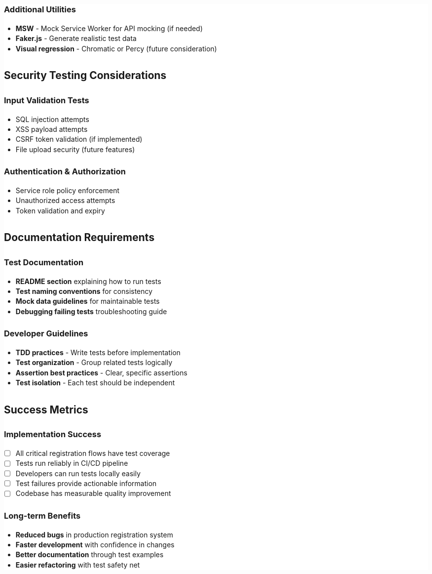 ### Additional Utilities
- **MSW** - Mock Service Worker for API mocking (if needed)
- **Faker.js** - Generate realistic test data
- **Visual regression** - Chromatic or Percy (future consideration)

## Security Testing Considerations

### Input Validation Tests
- SQL injection attempts
- XSS payload attempts  
- CSRF token validation (if implemented)
- File upload security (future features)

### Authentication & Authorization
- Service role policy enforcement
- Unauthorized access attempts
- Token validation and expiry

## Documentation Requirements

### Test Documentation
- **README section** explaining how to run tests
- **Test naming conventions** for consistency
- **Mock data guidelines** for maintainable tests
- **Debugging failing tests** troubleshooting guide

### Developer Guidelines  
- **TDD practices** - Write tests before implementation
- **Test organization** - Group related tests logically
- **Assertion best practices** - Clear, specific assertions
- **Test isolation** - Each test should be independent

## Success Metrics

### Implementation Success
- [ ] All critical registration flows have test coverage
- [ ] Tests run reliably in CI/CD pipeline
- [ ] Developers can run tests locally easily
- [ ] Test failures provide actionable information
- [ ] Codebase has measurable quality improvement

### Long-term Benefits
- **Reduced bugs** in production registration system
- **Faster development** with confidence in changes
- **Better documentation** through test examples
- **Easier refactoring** with test safety net
